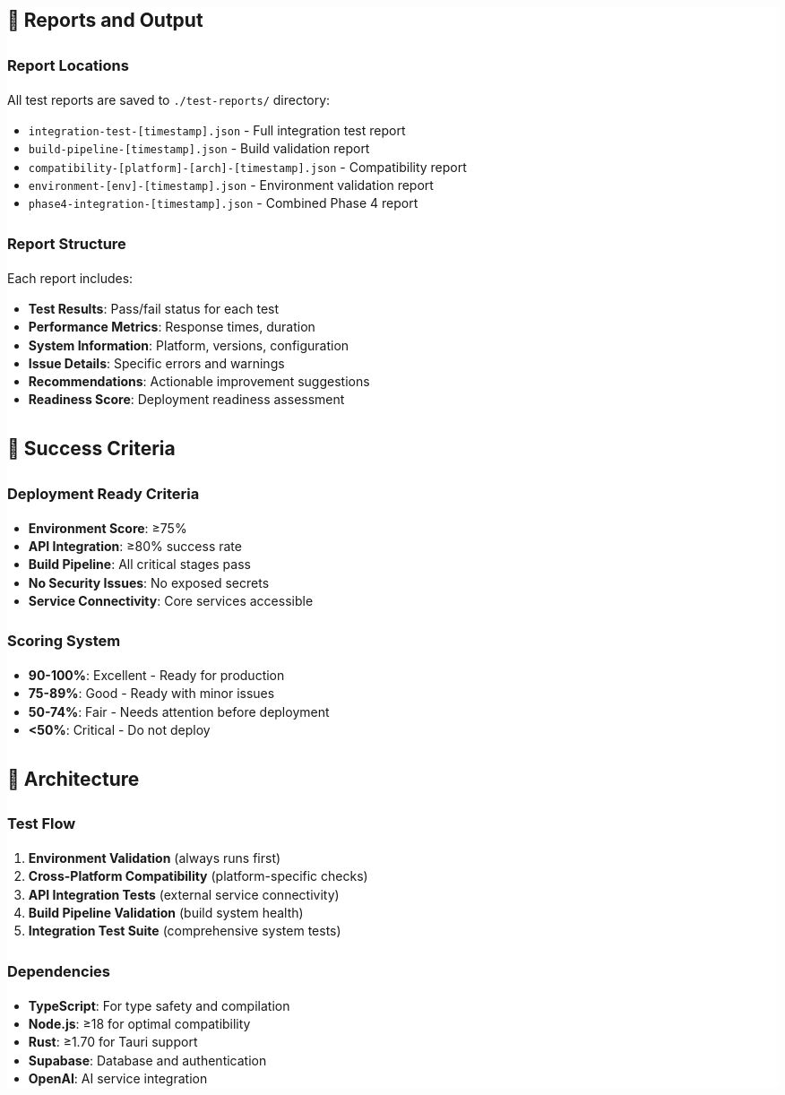 ## 📄 Reports and Output

### Report Locations
All test reports are saved to `./test-reports/` directory:
- `integration-test-[timestamp].json` - Full integration test report
- `build-pipeline-[timestamp].json` - Build validation report
- `compatibility-[platform]-[arch]-[timestamp].json` - Compatibility report
- `environment-[env]-[timestamp].json` - Environment validation report
- `phase4-integration-[timestamp].json` - Combined Phase 4 report

### Report Structure
Each report includes:
- **Test Results**: Pass/fail status for each test
- **Performance Metrics**: Response times, duration
- **System Information**: Platform, versions, configuration
- **Issue Details**: Specific errors and warnings
- **Recommendations**: Actionable improvement suggestions
- **Readiness Score**: Deployment readiness assessment

## 🎯 Success Criteria

### Deployment Ready Criteria
- **Environment Score**: ≥75%
- **API Integration**: ≥80% success rate
- **Build Pipeline**: All critical stages pass
- **No Security Issues**: No exposed secrets
- **Service Connectivity**: Core services accessible

### Scoring System
- **90-100%**: Excellent - Ready for production
- **75-89%**: Good - Ready with minor issues
- **50-74%**: Fair - Needs attention before deployment
- **<50%**: Critical - Do not deploy

## 🔧 Architecture

### Test Flow
1. **Environment Validation** (always runs first)
2. **Cross-Platform Compatibility** (platform-specific checks)
3. **API Integration Tests** (external service connectivity)
4. **Build Pipeline Validation** (build system health)
5. **Integration Test Suite** (comprehensive system tests)

### Dependencies
- **TypeScript**: For type safety and compilation
- **Node.js**: ≥18 for optimal compatibility
- **Rust**: ≥1.70 for Tauri support
- **Supabase**: Database and authentication
- **OpenAI**: AI service integration
